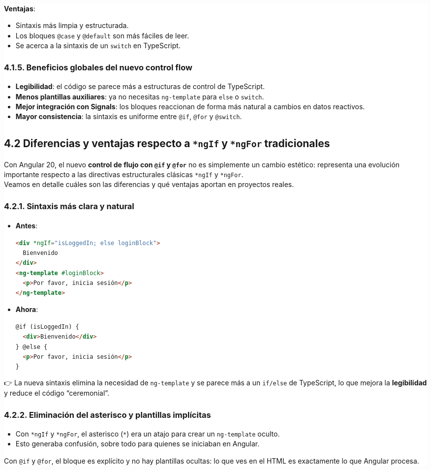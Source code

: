 **Ventajas**:
- Sintaxis más limpia y estructurada.  
- Los bloques `@case` y `@default` son más fáciles de leer.  
- Se acerca a la sintaxis de un `switch` en TypeScript.

### 4.1.5. Beneficios globales del nuevo control flow

- **Legibilidad**: el código se parece más a estructuras de control de TypeScript.  
- **Menos plantillas auxiliares**: ya no necesitas `ng-template` para `else` o `switch`.  
- **Mejor integración con Signals**: los bloques reaccionan de forma más natural a cambios en datos reactivos.  
- **Mayor consistencia**: la sintaxis es uniforme entre `@if`, `@for` y `@switch`.

## 4.2 Diferencias y ventajas respecto a `*ngIf` y `*ngFor` tradicionales

Con Angular 20, el nuevo **control de flujo con `@if` y `@for`** no es simplemente un cambio estético: representa una evolución importante respecto a las directivas estructurales clásicas `*ngIf` y `*ngFor`.  
Veamos en detalle cuáles son las diferencias y qué ventajas aportan en proyectos reales.

### 4.2.1. Sintaxis más clara y natural

- **Antes**:  
  ```html
  <div *ngIf="isLoggedIn; else loginBlock">
    Bienvenido
  </div>
  <ng-template #loginBlock>
    <p>Por favor, inicia sesión</p>
  </ng-template>
  ```

- **Ahora**:  
  ```html
  @if (isLoggedIn) {
    <div>Bienvenido</div>
  } @else {
    <p>Por favor, inicia sesión</p>
  }
  ```

👉 La nueva sintaxis elimina la necesidad de `ng-template` y se parece más a un `if/else` de TypeScript, lo que mejora la **legibilidad** y reduce el código “ceremonial”.

### 4.2.2. Eliminación del asterisco y plantillas implícitas

- Con `*ngIf` y `*ngFor`, el asterisco (`*`) era un atajo para crear un `ng-template` oculto.  
- Esto generaba confusión, sobre todo para quienes se iniciaban en Angular.  

Con `@if` y `@for`, el bloque es explícito y no hay plantillas ocultas: lo que ves en el HTML es exactamente lo que Angular procesa.
